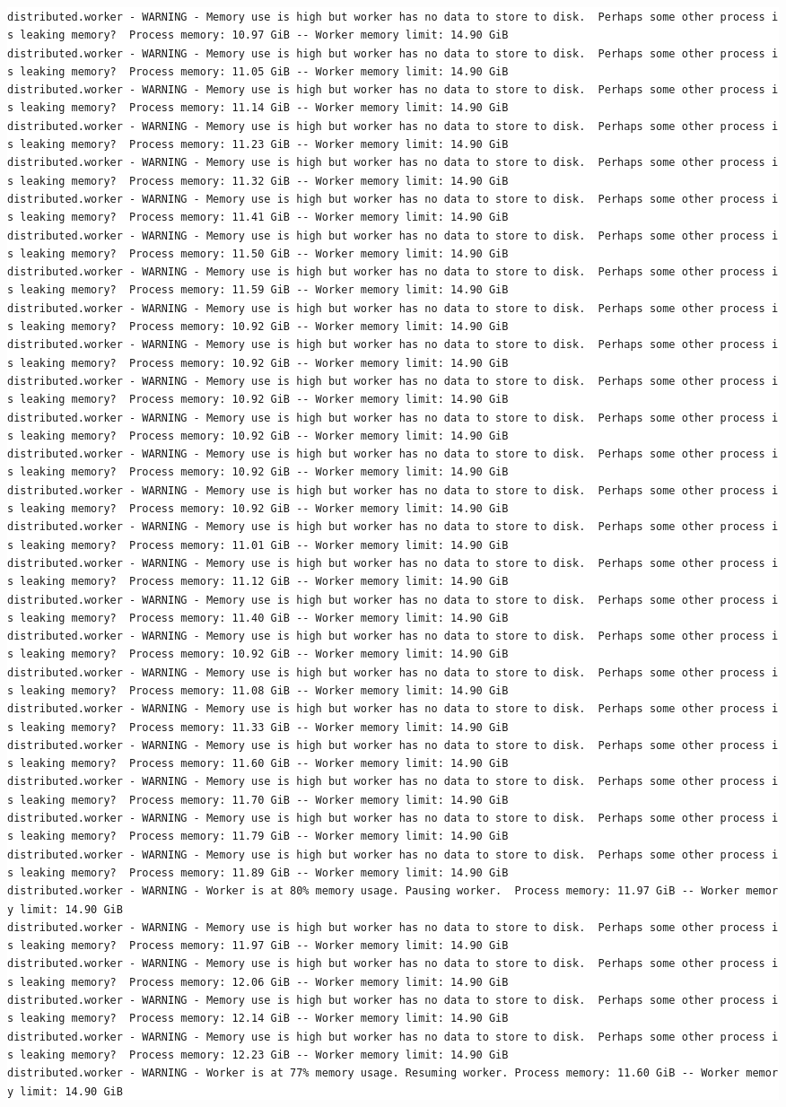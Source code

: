     distributed.worker - WARNING - Memory use is high but worker has no data to store to disk.  Perhaps some other process is leaking memory?  Process memory: 10.97 GiB -- Worker memory limit: 14.90 GiB
    distributed.worker - WARNING - Memory use is high but worker has no data to store to disk.  Perhaps some other process is leaking memory?  Process memory: 11.05 GiB -- Worker memory limit: 14.90 GiB
    distributed.worker - WARNING - Memory use is high but worker has no data to store to disk.  Perhaps some other process is leaking memory?  Process memory: 11.14 GiB -- Worker memory limit: 14.90 GiB
    distributed.worker - WARNING - Memory use is high but worker has no data to store to disk.  Perhaps some other process is leaking memory?  Process memory: 11.23 GiB -- Worker memory limit: 14.90 GiB
    distributed.worker - WARNING - Memory use is high but worker has no data to store to disk.  Perhaps some other process is leaking memory?  Process memory: 11.32 GiB -- Worker memory limit: 14.90 GiB
    distributed.worker - WARNING - Memory use is high but worker has no data to store to disk.  Perhaps some other process is leaking memory?  Process memory: 11.41 GiB -- Worker memory limit: 14.90 GiB
    distributed.worker - WARNING - Memory use is high but worker has no data to store to disk.  Perhaps some other process is leaking memory?  Process memory: 11.50 GiB -- Worker memory limit: 14.90 GiB
    distributed.worker - WARNING - Memory use is high but worker has no data to store to disk.  Perhaps some other process is leaking memory?  Process memory: 11.59 GiB -- Worker memory limit: 14.90 GiB
    distributed.worker - WARNING - Memory use is high but worker has no data to store to disk.  Perhaps some other process is leaking memory?  Process memory: 10.92 GiB -- Worker memory limit: 14.90 GiB
    distributed.worker - WARNING - Memory use is high but worker has no data to store to disk.  Perhaps some other process is leaking memory?  Process memory: 10.92 GiB -- Worker memory limit: 14.90 GiB
    distributed.worker - WARNING - Memory use is high but worker has no data to store to disk.  Perhaps some other process is leaking memory?  Process memory: 10.92 GiB -- Worker memory limit: 14.90 GiB
    distributed.worker - WARNING - Memory use is high but worker has no data to store to disk.  Perhaps some other process is leaking memory?  Process memory: 10.92 GiB -- Worker memory limit: 14.90 GiB
    distributed.worker - WARNING - Memory use is high but worker has no data to store to disk.  Perhaps some other process is leaking memory?  Process memory: 10.92 GiB -- Worker memory limit: 14.90 GiB
    distributed.worker - WARNING - Memory use is high but worker has no data to store to disk.  Perhaps some other process is leaking memory?  Process memory: 10.92 GiB -- Worker memory limit: 14.90 GiB
    distributed.worker - WARNING - Memory use is high but worker has no data to store to disk.  Perhaps some other process is leaking memory?  Process memory: 11.01 GiB -- Worker memory limit: 14.90 GiB
    distributed.worker - WARNING - Memory use is high but worker has no data to store to disk.  Perhaps some other process is leaking memory?  Process memory: 11.12 GiB -- Worker memory limit: 14.90 GiB
    distributed.worker - WARNING - Memory use is high but worker has no data to store to disk.  Perhaps some other process is leaking memory?  Process memory: 11.40 GiB -- Worker memory limit: 14.90 GiB
    distributed.worker - WARNING - Memory use is high but worker has no data to store to disk.  Perhaps some other process is leaking memory?  Process memory: 10.92 GiB -- Worker memory limit: 14.90 GiB
    distributed.worker - WARNING - Memory use is high but worker has no data to store to disk.  Perhaps some other process is leaking memory?  Process memory: 11.08 GiB -- Worker memory limit: 14.90 GiB
    distributed.worker - WARNING - Memory use is high but worker has no data to store to disk.  Perhaps some other process is leaking memory?  Process memory: 11.33 GiB -- Worker memory limit: 14.90 GiB
    distributed.worker - WARNING - Memory use is high but worker has no data to store to disk.  Perhaps some other process is leaking memory?  Process memory: 11.60 GiB -- Worker memory limit: 14.90 GiB
    distributed.worker - WARNING - Memory use is high but worker has no data to store to disk.  Perhaps some other process is leaking memory?  Process memory: 11.70 GiB -- Worker memory limit: 14.90 GiB
    distributed.worker - WARNING - Memory use is high but worker has no data to store to disk.  Perhaps some other process is leaking memory?  Process memory: 11.79 GiB -- Worker memory limit: 14.90 GiB
    distributed.worker - WARNING - Memory use is high but worker has no data to store to disk.  Perhaps some other process is leaking memory?  Process memory: 11.89 GiB -- Worker memory limit: 14.90 GiB
    distributed.worker - WARNING - Worker is at 80% memory usage. Pausing worker.  Process memory: 11.97 GiB -- Worker memory limit: 14.90 GiB
    distributed.worker - WARNING - Memory use is high but worker has no data to store to disk.  Perhaps some other process is leaking memory?  Process memory: 11.97 GiB -- Worker memory limit: 14.90 GiB
    distributed.worker - WARNING - Memory use is high but worker has no data to store to disk.  Perhaps some other process is leaking memory?  Process memory: 12.06 GiB -- Worker memory limit: 14.90 GiB
    distributed.worker - WARNING - Memory use is high but worker has no data to store to disk.  Perhaps some other process is leaking memory?  Process memory: 12.14 GiB -- Worker memory limit: 14.90 GiB
    distributed.worker - WARNING - Memory use is high but worker has no data to store to disk.  Perhaps some other process is leaking memory?  Process memory: 12.23 GiB -- Worker memory limit: 14.90 GiB
    distributed.worker - WARNING - Worker is at 77% memory usage. Resuming worker. Process memory: 11.60 GiB -- Worker memory limit: 14.90 GiB